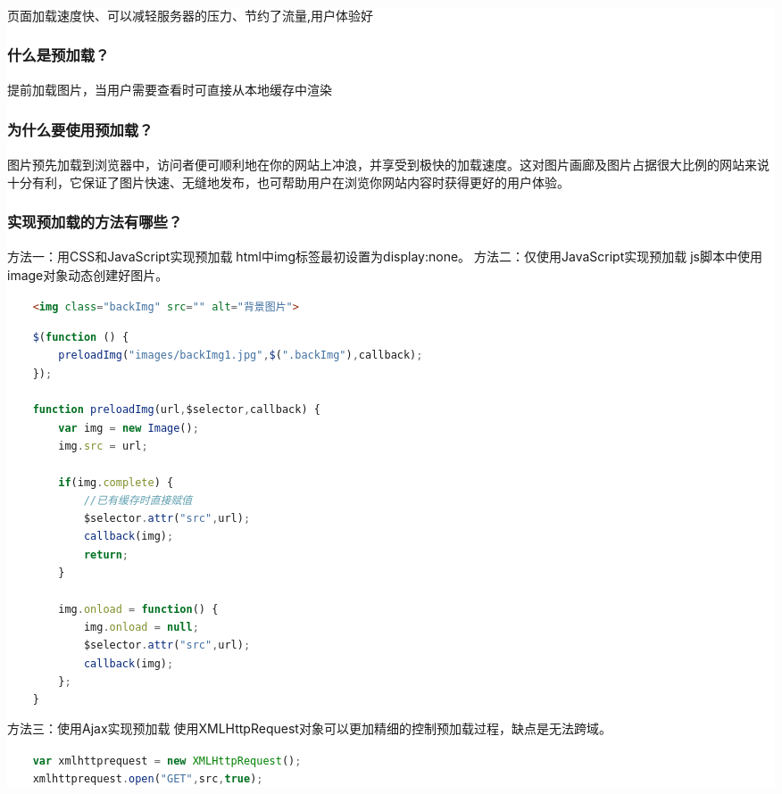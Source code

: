 页面加载速度快、可以减轻服务器的压力、节约了流量,用户体验好

### 什么是预加载？
提前加载图片，当用户需要查看时可直接从本地缓存中渲染
### 为什么要使用预加载？
图片预先加载到浏览器中，访问者便可顺利地在你的网站上冲浪，并享受到极快的加载速度。这对图片画廊及图片占据很大比例的网站来说十分有利，它保证了图片快速、无缝地发布，也可帮助用户在浏览你网站内容时获得更好的用户体验。
### 实现预加载的方法有哪些？
方法一：用CSS和JavaScript实现预加载 html中img标签最初设置为display:none。
方法二：仅使用JavaScript实现预加载 js脚本中使用image对象动态创建好图片。
```html
    <img class="backImg" src="" alt="背景图片">
```
```javascript
    $(function () {
        preloadImg("images/backImg1.jpg",$(".backImg"),callback);
    });
    
    function preloadImg(url,$selector,callback) {
        var img = new Image();
        img.src = url;
    
        if(img.complete) {  
            //已有缓存时直接赋值                  
            $selector.attr("src",url);
            callback(img);
            return;
        } 
    
        img.onload = function() {
            img.onload = null;
            $selector.attr("src",url);
            callback(img);
        };
    }
```
方法三：使用Ajax实现预加载 使用XMLHttpRequest对象可以更加精细的控制预加载过程，缺点是无法跨域。

```javascript
    var xmlhttprequest = new XMLHttpRequest(); 
    xmlhttprequest.open("GET",src,true);
```
